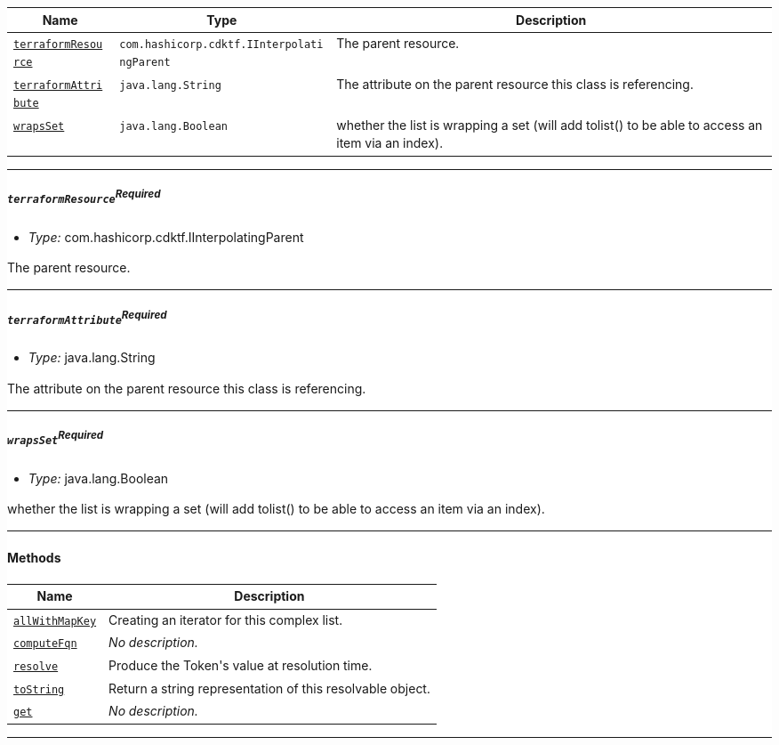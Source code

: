 | **Name** | **Type** | **Description** |
| --- | --- | --- |
| <code><a href="#@cdktf/provider-gitlab.dataGitlabProjectIssue.DataGitlabProjectIssueTaskCompletionStatusList.Initializer.parameter.terraformResource">terraformResource</a></code> | <code>com.hashicorp.cdktf.IInterpolatingParent</code> | The parent resource. |
| <code><a href="#@cdktf/provider-gitlab.dataGitlabProjectIssue.DataGitlabProjectIssueTaskCompletionStatusList.Initializer.parameter.terraformAttribute">terraformAttribute</a></code> | <code>java.lang.String</code> | The attribute on the parent resource this class is referencing. |
| <code><a href="#@cdktf/provider-gitlab.dataGitlabProjectIssue.DataGitlabProjectIssueTaskCompletionStatusList.Initializer.parameter.wrapsSet">wrapsSet</a></code> | <code>java.lang.Boolean</code> | whether the list is wrapping a set (will add tolist() to be able to access an item via an index). |

---

##### `terraformResource`<sup>Required</sup> <a name="terraformResource" id="@cdktf/provider-gitlab.dataGitlabProjectIssue.DataGitlabProjectIssueTaskCompletionStatusList.Initializer.parameter.terraformResource"></a>

- *Type:* com.hashicorp.cdktf.IInterpolatingParent

The parent resource.

---

##### `terraformAttribute`<sup>Required</sup> <a name="terraformAttribute" id="@cdktf/provider-gitlab.dataGitlabProjectIssue.DataGitlabProjectIssueTaskCompletionStatusList.Initializer.parameter.terraformAttribute"></a>

- *Type:* java.lang.String

The attribute on the parent resource this class is referencing.

---

##### `wrapsSet`<sup>Required</sup> <a name="wrapsSet" id="@cdktf/provider-gitlab.dataGitlabProjectIssue.DataGitlabProjectIssueTaskCompletionStatusList.Initializer.parameter.wrapsSet"></a>

- *Type:* java.lang.Boolean

whether the list is wrapping a set (will add tolist() to be able to access an item via an index).

---

#### Methods <a name="Methods" id="Methods"></a>

| **Name** | **Description** |
| --- | --- |
| <code><a href="#@cdktf/provider-gitlab.dataGitlabProjectIssue.DataGitlabProjectIssueTaskCompletionStatusList.allWithMapKey">allWithMapKey</a></code> | Creating an iterator for this complex list. |
| <code><a href="#@cdktf/provider-gitlab.dataGitlabProjectIssue.DataGitlabProjectIssueTaskCompletionStatusList.computeFqn">computeFqn</a></code> | *No description.* |
| <code><a href="#@cdktf/provider-gitlab.dataGitlabProjectIssue.DataGitlabProjectIssueTaskCompletionStatusList.resolve">resolve</a></code> | Produce the Token's value at resolution time. |
| <code><a href="#@cdktf/provider-gitlab.dataGitlabProjectIssue.DataGitlabProjectIssueTaskCompletionStatusList.toString">toString</a></code> | Return a string representation of this resolvable object. |
| <code><a href="#@cdktf/provider-gitlab.dataGitlabProjectIssue.DataGitlabProjectIssueTaskCompletionStatusList.get">get</a></code> | *No description.* |

---